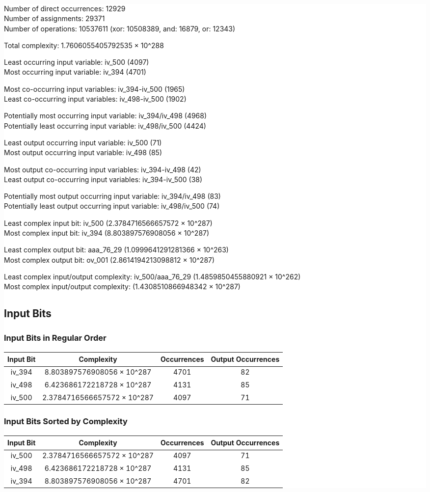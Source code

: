 Number of direct occurrences: 12929  
Number of assignments: 29371  
Number of operations: 10537611
(xor: 10508389,
and: 16879,
or: 12343)

Total complexity: 1.7606055405792535 × 10^288

Least occurring input variable: iv_500 (4097)  
Most occurring input variable: iv_394 (4701)

Most co-occurring input variables: iv_394-iv_500 (1965)  
Least co-occurring input variables: iv_498-iv_500 (1902)

Potentially most occurring input variable: iv_394/iv_498 (4968)  
Potentially least occurring input variable: iv_498/iv_500 (4424)

Least output occurring input variable: iv_500 (71)  
Most output occurring input variable: iv_498 (85)

Most output co-occurring input variables: iv_394-iv_498 (42)  
Least output co-occurring input variables: iv_394-iv_500 (38)

Potentially most output occurring input variable: iv_394/iv_498 (83)  
Potentially least output occurring input variable: iv_498/iv_500 (74)

Least complex input bit: iv_500 (2.3784716566657572 × 10^287)  
Most complex input bit: iv_394 (8.803897576908056 × 10^287)

Least complex output bit: aaa_76_29 (1.0999641291281366 × 10^263)  
Most complex output bit: ov_001 (2.8614194213098812 × 10^287)

Least complex input/output complexity: iv_500/aaa_76_29 (1.4859850455880921 × 10^262)  
Most complex input/output complexity:  (1.4308510866948342 × 10^287)

## Input Bits

### Input Bits in Regular Order

| Input Bit | Complexity | Occurrences | Output Occurrences |
|:---------:|:----------:|:-----------:|:------------------:|
| iv_394 | 8.803897576908056 × 10^287 | 4701 | 82 |
| iv_498 | 6.423686172218728 × 10^287 | 4131 | 85 |
| iv_500 | 2.3784716566657572 × 10^287 | 4097 | 71 |

### Input Bits Sorted by Complexity

| Input Bit | Complexity | Occurrences | Output Occurrences |
|:---------:|:----------:|:-----------:|:------------------:|
| iv_500 | 2.3784716566657572 × 10^287 | 4097 | 71 |
| iv_498 | 6.423686172218728 × 10^287 | 4131 | 85 |
| iv_394 | 8.803897576908056 × 10^287 | 4701 | 82 |
